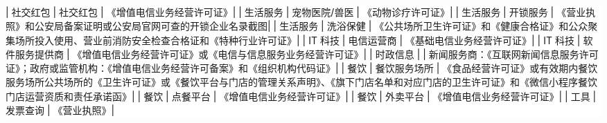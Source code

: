 | 社交红包    | 社交红包                   | 《增值电信业务经营许可证》|
| 生活服务   | 宠物医院/兽医                | 《动物诊疗许可证》|
| 生活服务   | 开锁服务               | 《营业执照》和公安局备案证明或公安局官网可查的开锁企业名录截图|
| 生活服务   | 洗浴保健                | 《公共场所卫生许可证》和《健康合格证》和公众聚集场所投入使用、营业前消防安全检查合格证和《特种行业许可证》|
| IT 科技    | 电信运营商         | 《基础电信业务经营许可证》|
| IT 科技    | 软件服务提供商     | 《增值电信业务经营许可证》或《电信与信息服务业务经营许可证》|
| 时政信息   |              | 新闻服务商：《互联网新闻信息服务许可证》；政府或监管机构：《增值电信业务经营许可备案》和《组织机构代码证》|
| 餐饮      | 餐饮服务场所           | 《食品经营许可证》或有效期内餐饮服务场所公共场所的《卫生许可证》或《餐饮平台与门店的管理关系声明》、《旗下门店名单和对应门店的卫生许可证》和《微信小程序餐饮门店运营资质和责任承诺函》|
| 餐饮      | 点餐平台           | 《增值电信业务经营许可证》|
| 餐饮      | 外卖平台           | 《增值电信业务经营许可证》|
| 工具      | 发票查询           | 《营业执照》|

